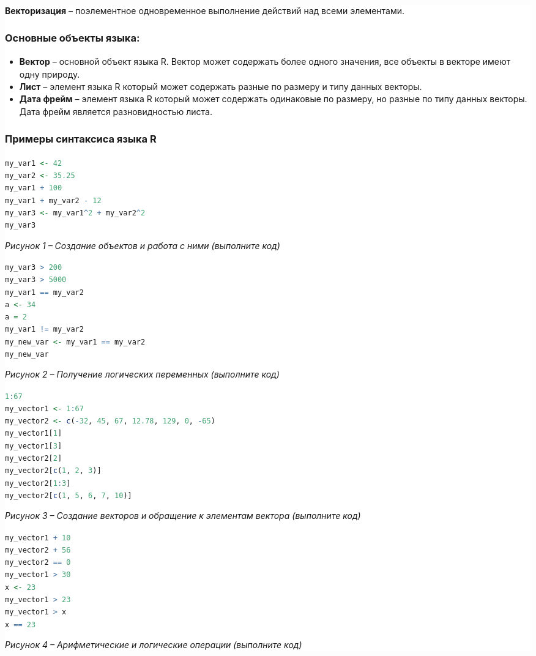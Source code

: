 **Векторизация** – поэлементное одновременное выполнение действий над всеми элементами.

### Основные объекты языка:

- **Вектор** – основной объект языка R. Вектор может содержать более одного значения, все объекты в векторе имеют одну природу.
- **Лист** – элемент языка R который может содержать разные по размеру и типу данных векторы.
- **Дата фрейм** – элемент языка R который может содержать одинаковые по размеру, но разные по типу данных векторы. Дата фрейм является разновидностью листа.

### Примеры синтаксиса языка R

```r
my_var1 <- 42
my_var2 <- 35.25
my_var1 + 100
my_var1 + my_var2 - 12
my_var3 <- my_var1^2 + my_var2^2
my_var3
```
*Рисунок 1 – Создание объектов и работа с ними (выполните код)*

```r
my_var3 > 200
my_var3 > 5000
my_var1 == my_var2
a <- 34
a = 2
my_var1 != my_var2
my_new_var <- my_var1 == my_var2
my_new_var
```
*Рисунок 2 – Получение логических переменных (выполните код)*

```r
1:67
my_vector1 <- 1:67
my_vector2 <- c(-32, 45, 67, 12.78, 129, 0, -65)
my_vector1[1]
my_vector1[3]
my_vector2[2]
my_vector2[c(1, 2, 3)]
my_vector2[1:3]
my_vector2[c(1, 5, 6, 7, 10)]
```
*Рисунок 3 – Создание векторов и обращение к элементам вектора (выполните код)*

```r
my_vector1 + 10
my_vector2 + 56
my_vector2 == 0
my_vector1 > 30
x <- 23
my_vector1 > 23
my_vector1 > x
x == 23
```
*Рисунок 4 – Арифметические и логические операции (выполните код)*
